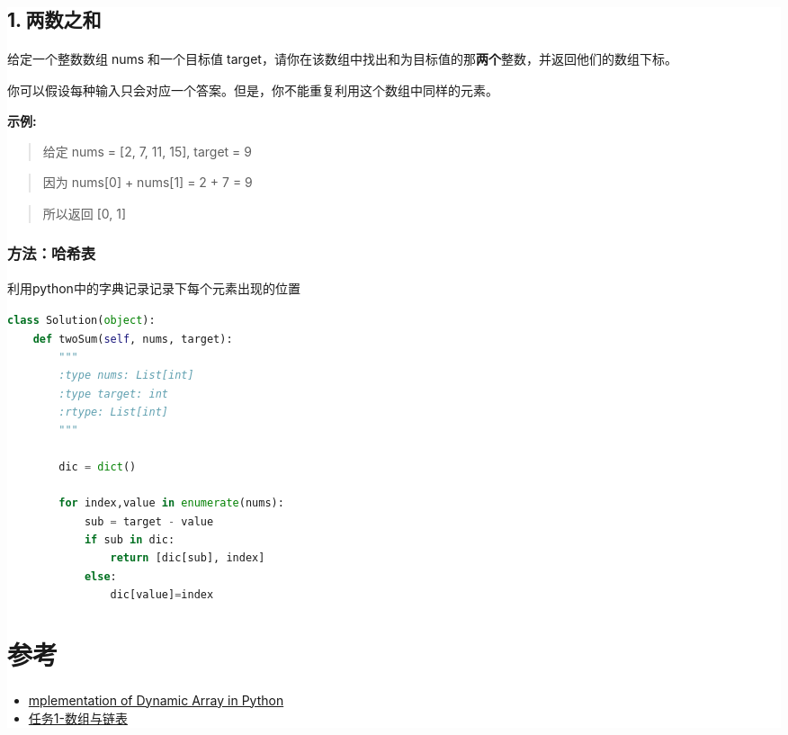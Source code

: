 ## 1. 两数之和

给定一个整数数组 nums 和一个目标值 target，请你在该数组中找出和为目标值的那**两个**整数，并返回他们的数组下标。

你可以假设每种输入只会对应一个答案。但是，你不能重复利用这个数组中同样的元素。

**示例:**

> 给定 nums = [2, 7, 11, 15], target = 9

> 因为 nums[0] + nums[1] = 2 + 7 = 9

> 所以返回 [0, 1]

### 方法：哈希表
利用python中的字典记录记录下每个元素出现的位置

```python
class Solution(object):
    def twoSum(self, nums, target):
        """
        :type nums: List[int]
        :type target: int
        :rtype: List[int]
        """
        
        dic = dict()
        
        for index,value in enumerate(nums):
            sub = target - value
            if sub in dic:
                return [dic[sub], index]
            else:
                dic[value]=index
```

# 参考
- [mplementation of Dynamic Array in Python](https://www.geeksforgeeks.org/implementation-of-dynamic-array-in-python/)
- [任务1-数组与链表](https://note.youdao.com/ynoteshare1/index.html?id=6b47b08c91b05db6c33fe92b88b53192&type=note#/)